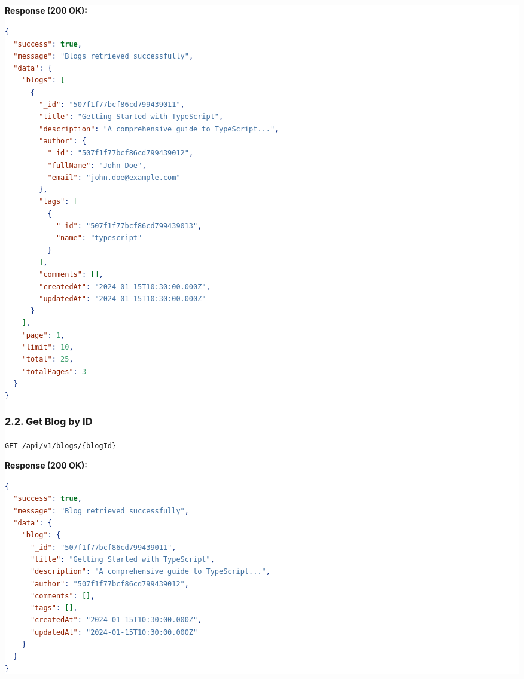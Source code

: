 **Response (200 OK):**

```json
{
  "success": true,
  "message": "Blogs retrieved successfully",
  "data": {
    "blogs": [
      {
        "_id": "507f1f77bcf86cd799439011",
        "title": "Getting Started with TypeScript",
        "description": "A comprehensive guide to TypeScript...",
        "author": {
          "_id": "507f1f77bcf86cd799439012",
          "fullName": "John Doe",
          "email": "john.doe@example.com"
        },
        "tags": [
          {
            "_id": "507f1f77bcf86cd799439013",
            "name": "typescript"
          }
        ],
        "comments": [],
        "createdAt": "2024-01-15T10:30:00.000Z",
        "updatedAt": "2024-01-15T10:30:00.000Z"
      }
    ],
    "page": 1,
    "limit": 10,
    "total": 25,
    "totalPages": 3
  }
}
```

### 2.2. Get Blog by ID

```
GET /api/v1/blogs/{blogId}
```

**Response (200 OK):**

```json
{
  "success": true,
  "message": "Blog retrieved successfully",
  "data": {
    "blog": {
      "_id": "507f1f77bcf86cd799439011",
      "title": "Getting Started with TypeScript",
      "description": "A comprehensive guide to TypeScript...",
      "author": "507f1f77bcf86cd799439012",
      "comments": [],
      "tags": [],
      "createdAt": "2024-01-15T10:30:00.000Z",
      "updatedAt": "2024-01-15T10:30:00.000Z"
    }
  }
}
```
